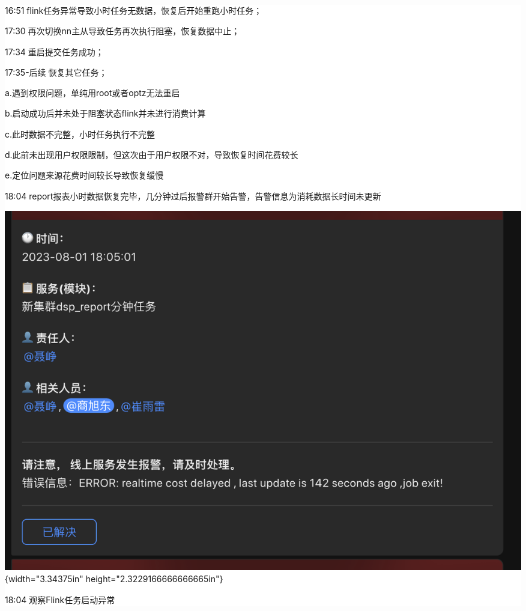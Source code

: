 16:51 flink任务异常导致小时任务无数据，恢复后开始重跑小时任务；

17:30 再次切换nn主从导致任务再次执行阻塞，恢复数据中止；

17:34 重启提交任务成功；

17:35-后续 恢复其它任务；

a.遇到权限问题，单纯用root或者optz无法重启

b.启动成功后并未处于阻塞状态flink并未进行消费计算

c.此时数据不完整，小时任务执行不完整

d.此前未出现用户权限限制，但这次由于用户权限不对，导致恢复时间花费较长

e.定位问题来源花费时间较长导致恢复缓慢

18:04
report报表小时数据恢复完毕，几分钟过后报警群开始告警，告警信息为消耗数据长时间未更新

![](230801-HadoopNN迁移故障.assert/image9.png){width="3.34375in"
height="2.3229166666666665in"}

18:04 观察Flink任务启动异常
